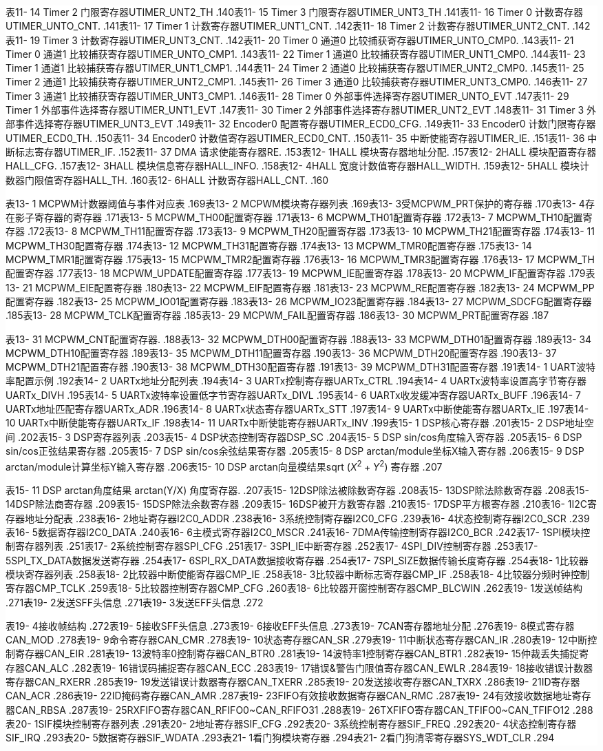 表11- 14 Timer 2 门限寄存器UTIMER_UNT2_TH .140表11- 15 Timer 3 门限寄存器UTIMER_UNT3_TH .141表11- 16 Timer 0 计数寄存器UTIMER_UNTO_CNT. .141表11- 17 Timer 1 计数寄存器UTIMER_UNT1_CNT. .142表11- 18 Timer 2 计数寄存器UTIMER_UNT2_CNT. .142表11- 19 Timer 3 计数寄存器UTIMER_UNT3_CNT. .142表11- 20 Timer 0 通道0 比较捕获寄存器UTIMER_UNTO_CMP0. .143表11- 21 Timer 0 通道1 比较捕获寄存器UTIMER_UNTO_CMP1. .143表11- 22 Timer 1 通道0 比较捕获寄存器UTIMER_UNT1_CMP0. .144表11- 23 Timer 1 通道1 比较捕获寄存器UTIMER_UNT1_CMP1. .144表11- 24 Timer 2 通道0 比较捕获寄存器UTIMER_UNT2_CMP0. .145表11- 25 Timer 2 通道1 比较捕获寄存器UTIMER_UNT2_CMP1. .145表11- 26 Timer 3 通道0 比较捕获寄存器UTIMER_UNT3_CMP0. .146表11- 27 Timer 3 通道1 比较捕获寄存器UTIMER_UNT3_CMP1. .146表11- 28 Timer 0 外部事件选择寄存器UTIMER_UNTO_EVT .147表11- 29 Timer 1 外部事件选择寄存器UTIMER_UNT1_EVT .147表11- 30 Timer 2 外部事件选择寄存器UTIMER_UNT2_EVT .148表11- 31 Timer 3 外部事件选择寄存器UTIMER_UNT3_EVT .149表11- 32 Encoder0 配置寄存器UTIMER_ECD0_CFG. .149表11- 33 Encoder0 计数门限寄存器UTIMER_ECD0_TH. .150表11- 34 Encoder0 计数值寄存器UTIMER_ECD0_CNT. .150表11- 35 中断使能寄存器UTIMER_IE. .151表11- 36 中断标志寄存器UTIMER_IF. .152表11- 37 DMA 请求使能寄存器RE. .153表12- 1HALL 模块寄存器地址分配. .157表12- 2HALL 模块配置寄存器HALL_CFG. .157表12- 3HALL 模块信息寄存器HALL_INFO. .158表12- 4HALL 宽度计数值寄存器HALL_WIDTH. .159表12- 5HALL 模块计数器门限值寄存器HALL_TH. .160表12- 6HALL 计数寄存器HALL_CNT. .160

表13- 1 MCPWM计数器阈值与事件对应表 .169表13- 2 MCPWM模块寄存器列表 .169表13- 3受MCPWM_PRT保护的寄存器 .170表13- 4存在影子寄存器的寄存器 .171表13- 5 MCPWM_TH00配置寄存器 .171表13- 6 MCPWM_TH01配置寄存器 .172表13- 7 MCPWM_TH10配置寄存器 .172表13- 8 MCPWM_TH11配置寄存器 .173表13- 9 MCPWM_TH20配置寄存器 .173表13- 10 MCPWM_TH21配置寄存器 .174表13- 11 MCPWM_TH30配置寄存器 .174表13- 12 MCPWM_TH31配置寄存器 .174表13- 13 MCPWM_TMR0配置寄存器 .175表13- 14 MCPWM_TMR1配置寄存器 .175表13- 15 MCPWM_TMR2配置寄存器 .176表13- 16 MCPWM_TMR3配置寄存器 .176表13- 17 MCPWM_TH配置寄存器 .177表13- 18 MCPWM_UPDATE配置寄存器 .177表13- 19 MCPWM_IE配置寄存器 .178表13- 20 MCPWM_IF配置寄存器 .179表13- 21 MCPWM_EIE配置寄存器 .180表13- 22 MCPWM_EIF配置寄存器 .181表13- 23 MCPWM_RE配置寄存器 .182表13- 24 MCPWM_PP配置寄存器 .182表13- 25 MCPWM_IO01配置寄存器 .183表13- 26 MCPWM_IO23配置寄存器 .184表13- 27 MCPWM_SDCFG配置寄存器 .185表13- 28 MCPWM_TCLK配置寄存器 .185表13- 29 MCPWM_FAIL配置寄存器 .186表13- 30 MCPWM_PRT配置寄存器 .187

表13- 31 MCPWM_CNT配置寄存器. .188表13- 32 MCPWM_DTH00配置寄存器 .188表13- 33 MCPWM_DTH01配置寄存器 .189表13- 34 MCPWM_DTH10配置寄存器 .189表13- 35 MCPWM_DTH11配置寄存器 .190表13- 36 MCPWM_DTH20配置寄存器 .190表13- 37 MCPWM_DTH21配置寄存器 .190表13- 38 MCPWM_DTH30配置寄存器 .191表13- 39 MCPWM_DTH31配置寄存器 .191表14- 1 UART波特率配置示例 .192表14- 2 UARTx地址分配列表 .194表14- 3 UARTx控制寄存器UARTx_CTRL .194表14- 4 UARTx波特率设置高字节寄存器UARTx_DIVH .195表14- 5 UARTx波特率设置低字节寄存器UARTx_DIVL .195表14- 6 UARTx收发缓冲寄存器UARTx_BUFF .196表14- 7 UARTx地址匹配寄存器UARTx_ADR .196表14- 8 UARTx状态寄存器UARTx_STT .197表14- 9 UARTx中断使能寄存器UARTx_IE .197表14- 10 UARTx中断使能寄存器UARTx_IF .198表14- 11 UARTx中断使能寄存器UARTx_INV .199表15- 1 DSP核心寄存器 .201表15- 2 DSP地址空间 .202表15- 3 DSP寄存器列表 .203表15- 4 DSP状态控制寄存器DSP_SC .204表15- 5 DSP sin/cos角度输入寄存器 .205表15- 6 DSP sin/cos正弦结果寄存器 .205表15- 7 DSP sin/cos余弦结果寄存器 .205表15- 8 DSP arctan/module坐标X输入寄存器 .206表15- 9 DSP arctan/module计算坐标Y输入寄存器 .206表15- 10 DSP arctan向量模结果sqrt  $(X^{2} + Y^{2})$  寄存器 .207

表15- 11 DSP arctan角度结果 arctan(Y/X) 角度寄存器. .207表15- 12DSP除法被除数寄存器 .208表15- 13DSP除法除数寄存器 .208表15- 14DSP除法商寄存器 .209表15- 15DSP除法余数寄存器 .209表15- 16DSP被开方数寄存器 .210表15- 17DSP平方根寄存器 .210表16- 1I2C寄存器地址分配表 .238表16- 2地址寄存器I2C0_ADDR .238表16- 3系统控制寄存器I2C0_CFG .239表16- 4状态控制寄存器I2C0_SCR .239表16- 5数据寄存器I2C0_DATA .240表16- 6主模式寄存器I2C0_MSCR .241表16- 7DMA传输控制寄存器I2C0_BCR .242表17- 1SPI模块控制寄存器列表 .251表17- 2系统控制寄存器SPI_CFG .251表17- 3SPI_IE中断寄存器 .252表17- 4SPI_DIV控制寄存器 .253表17- 5SPI_TX_DATA数据发送寄存器 .254表17- 6SPI_RX_DATA数据接收寄存器 .254表17- 7SPI_SIZE数据传输长度寄存器 .254表18- 1比较器模块寄存器列表 .258表18- 2比较器中断使能寄存器CMP_IE .258表18- 3比较器中断标志寄存器CMP_IF .258表18- 4比较器分频时钟控制寄存器CMP_TCLK .259表18- 5比较器控制寄存器CMP_CFG .260表18- 6比较器开窗控制寄存器CMP_BLCWIN .262表19- 1发送帧结构 .271表19- 2发送SFF头信息 .271表19- 3发送EFF头信息 .272

表19- 4接收帧结构 .272表19- 5接收SFF头信息 .273表19- 6接收EFF头信息 .273表19- 7CAN寄存器地址分配 .276表19- 8模式寄存器CAN_MOD .278表19- 9命令寄存器CAN_CMR .278表19- 10状态寄存器CAN_SR .279表19- 11中断状态寄存器CAN_IR .280表19- 12中断控制寄存器CAN_EIR .281表19- 13波特率0控制寄存器CAN_BTR0 .281表19- 14波特率1控制寄存器CAN_BTR1 .282表19- 15仲裁丢失捕捉寄存器CAN_ALC .282表19- 16错误码捕捉寄存器CAN_ECC .283表19- 17错误&警告门限值寄存器CAN_EWLR .284表19- 18接收错误计数器寄存器CAN_RXERR .285表19- 19发送错误计数器寄存器CAN_TXERR .285表19- 20发送接收寄存器CAN_TXRX .286表19- 21ID寄存器CAN_ACR .286表19- 22ID掩码寄存器CAN_AMR .287表19- 23FIFO有效接收数据寄存器CAN_RMC .287表19- 24有效接收数据地址寄存器CAN_RBSA .287表19- 25RXFIFO寄存器CAN_RFIFO0~CAN_RFIFO31 .288表19- 26TXFIFO寄存器CAN_TFIFO0~CAN_TFIFO12 .288表20- 1SIF模块控制寄存器列表 .291表20- 2地址寄存器SIF_CFG .292表20- 3系统控制寄存器SIF_FREQ .292表20- 4状态控制寄存器SIF_IRQ .293表20- 5数据寄存器SIF_WDATA .293表21- 1看门狗模块寄存器 .294表21- 2看门狗清零寄存器SYS_WDT_CLR .294

